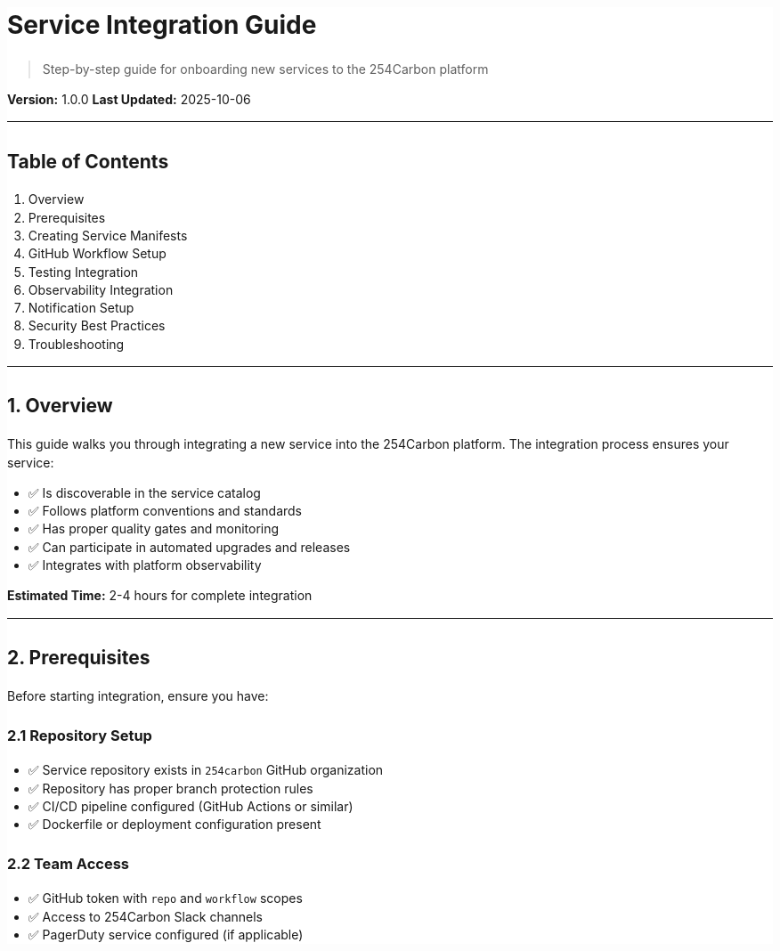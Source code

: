 # Service Integration Guide

> Step-by-step guide for onboarding new services to the 254Carbon platform

**Version:** 1.0.0
**Last Updated:** 2025-10-06

---

## Table of Contents

1. Overview
2. Prerequisites
3. Creating Service Manifests
4. GitHub Workflow Setup
5. Testing Integration
6. Observability Integration
7. Notification Setup
8. Security Best Practices
9. Troubleshooting

---

## 1. Overview

This guide walks you through integrating a new service into the 254Carbon platform. The integration process ensures your service:

- ✅ Is discoverable in the service catalog
- ✅ Follows platform conventions and standards
- ✅ Has proper quality gates and monitoring
- ✅ Can participate in automated upgrades and releases
- ✅ Integrates with platform observability

**Estimated Time:** 2-4 hours for complete integration

---

## 2. Prerequisites

Before starting integration, ensure you have:

### 2.1 Repository Setup

- ✅ Service repository exists in `254carbon` GitHub organization
- ✅ Repository has proper branch protection rules
- ✅ CI/CD pipeline configured (GitHub Actions or similar)
- ✅ Dockerfile or deployment configuration present

### 2.2 Team Access

- ✅ GitHub token with `repo` and `workflow` scopes
- ✅ Access to 254Carbon Slack channels
- ✅ PagerDuty service configured (if applicable)

